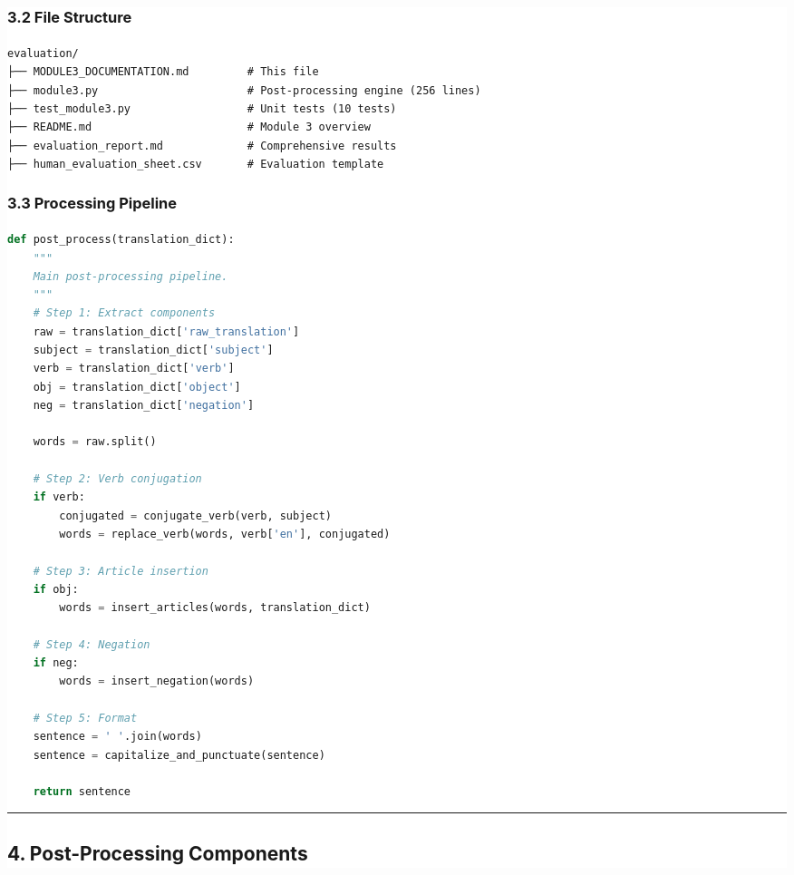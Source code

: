 
### 3.2 File Structure

```
evaluation/
├── MODULE3_DOCUMENTATION.md         # This file
├── module3.py                       # Post-processing engine (256 lines)
├── test_module3.py                  # Unit tests (10 tests)
├── README.md                        # Module 3 overview
├── evaluation_report.md             # Comprehensive results
├── human_evaluation_sheet.csv       # Evaluation template
```

### 3.3 Processing Pipeline

```python
def post_process(translation_dict):
    """
    Main post-processing pipeline.
    """
    # Step 1: Extract components
    raw = translation_dict['raw_translation']
    subject = translation_dict['subject']
    verb = translation_dict['verb']
    obj = translation_dict['object']
    neg = translation_dict['negation']
    
    words = raw.split()
    
    # Step 2: Verb conjugation
    if verb:
        conjugated = conjugate_verb(verb, subject)
        words = replace_verb(words, verb['en'], conjugated)
    
    # Step 3: Article insertion
    if obj:
        words = insert_articles(words, translation_dict)
    
    # Step 4: Negation
    if neg:
        words = insert_negation(words)
    
    # Step 5: Format
    sentence = ' '.join(words)
    sentence = capitalize_and_punctuate(sentence)
    
    return sentence
```

---

## 4. Post-Processing Components
